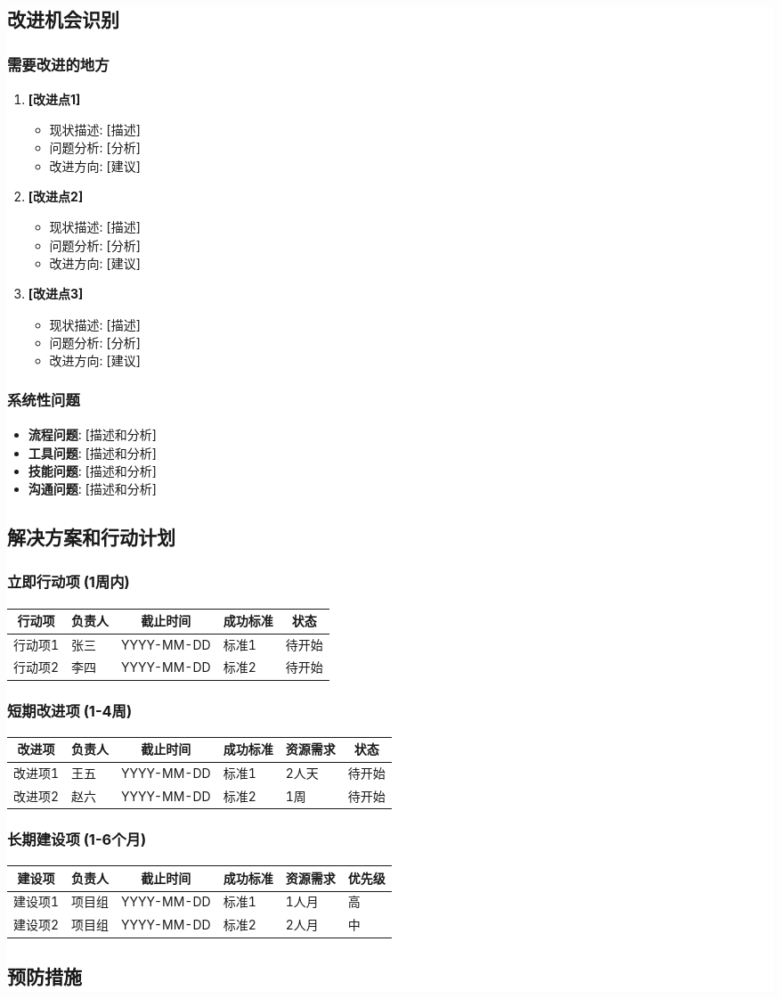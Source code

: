 ## 改进机会识别

### 需要改进的地方
1. **[改进点1]**
   - 现状描述: [描述]
   - 问题分析: [分析]
   - 改进方向: [建议]

2. **[改进点2]**
   - 现状描述: [描述]
   - 问题分析: [分析]
   - 改进方向: [建议]

3. **[改进点3]**
   - 现状描述: [描述]
   - 问题分析: [分析]
   - 改进方向: [建议]

### 系统性问题
- **流程问题**: [描述和分析]
- **工具问题**: [描述和分析]
- **技能问题**: [描述和分析]
- **沟通问题**: [描述和分析]

## 解决方案和行动计划

### 立即行动项 (1周内)
| 行动项 | 负责人 | 截止时间 | 成功标准 | 状态 |
|--------|--------|----------|----------|------|
| 行动项1 | 张三 | YYYY-MM-DD | 标准1 | 待开始 |
| 行动项2 | 李四 | YYYY-MM-DD | 标准2 | 待开始 |

### 短期改进项 (1-4周)
| 改进项 | 负责人 | 截止时间 | 成功标准 | 资源需求 | 状态 |
|--------|--------|----------|----------|----------|------|
| 改进项1 | 王五 | YYYY-MM-DD | 标准1 | 2人天 | 待开始 |
| 改进项2 | 赵六 | YYYY-MM-DD | 标准2 | 1周 | 待开始 |

### 长期建设项 (1-6个月)
| 建设项 | 负责人 | 截止时间 | 成功标准 | 资源需求 | 优先级 |
|--------|--------|----------|----------|----------|--------|
| 建设项1 | 项目组 | YYYY-MM-DD | 标准1 | 1人月 | 高 |
| 建设项2 | 项目组 | YYYY-MM-DD | 标准2 | 2人月 | 中 |

## 预防措施
